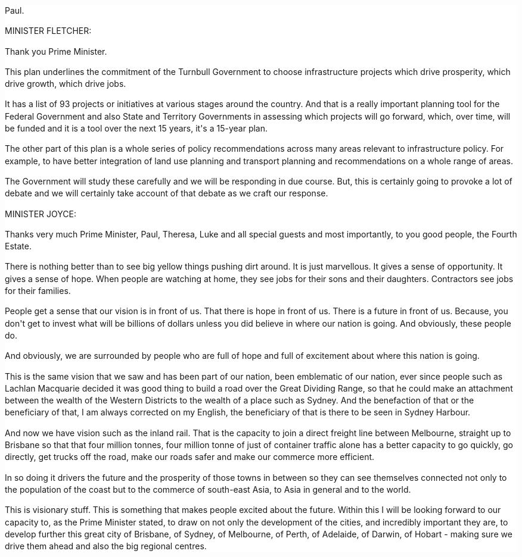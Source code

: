  Paul.   

 MINISTER FLETCHER:   

 Thank you Prime Minister.   

 This plan underlines the commitment of the Turnbull Government to choose infrastructure projects  which drive prosperity, which drive growth, which drive jobs.   

 It has a list of 93 projects or initiatives at various stages around the country. And that is a really  important planning tool for the Federal Government and also State and Territory Governments in  assessing which projects will go forward, which, over time, will be funded and it is a tool over the next  15 years, it's a 15-year plan.   

 The other part of this plan is a whole series of policy recommendations across many areas relevant to  infrastructure policy. For example, to have better integration of land use planning and transport  planning and recommendations on a whole range of areas.   

 The Government will study these carefully and we will be responding in due course. But, this is certainly  going to provoke a lot of debate and we will certainly take account of that debate as we craft our  response.   

 MINISTER JOYCE:   

 Thanks very much Prime Minister, Paul, Theresa, Luke and all special guests and most importantly, to  you good people, the Fourth Estate.   

 There is nothing better than to see big yellow things pushing dirt around. It is just marvellous. It gives a  sense of opportunity. It gives a sense of hope. When people are watching at home, they see jobs for  their sons and their daughters. Contractors see jobs for their families.   

 People get a sense that our vision is in front of us. That there is hope in front of us. There is a future in  front of us. Because, you don't get to invest what will be billions of dollars unless you did believe in  where our nation is going. And obviously, these people do.   

 And obviously, we are surrounded by people who are full of hope and full of excitement about where  this nation is going. 

 This is the same vision that we saw and has been part of our nation, been emblematic of our nation,  ever since people such as Lachlan Macquarie decided it was good thing to build a road over the Great  Dividing Range, so that he could make an attachment between the wealth of the Western Districts to  the wealth of a place such as Sydney. And the benefaction of that or the beneficiary of that, I am always  corrected on my English, the beneficiary of that is there to be seen in Sydney Harbour.   

 And now we have vision such as the inland rail. That is the capacity to join a direct freight line between  Melbourne, straight up to Brisbane so that that four million tonnes, four million tonne of just of  container traffic alone has a better capacity to go quickly, go directly, get trucks off the road, make our  roads safer and make our commerce more efficient.   

 In so doing it drivers the future and the prosperity of those towns in between so they can see  themselves connected not only to the population of the coast but to the commerce of south-east Asia,  to Asia in general and to the world.   

 This is visionary stuff. This is something that makes people excited about the future. Within this I will be  looking forward to our capacity to, as the Prime Minister stated, to draw on not only the development  of the cities, and incredibly important they are, to develop further this great city of Brisbane, of Sydney,  of Melbourne, of Perth, of Adelaide, of Darwin, of Hobart - making sure we drive them ahead and also  the big regional centres.   
